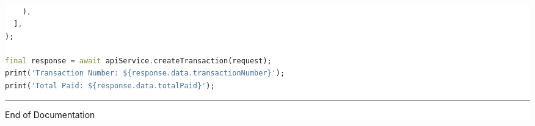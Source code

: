 ```dart
    ),
  ],
);

final response = await apiService.createTransaction(request);
print('Transaction Number: ${response.data.transactionNumber}');
print('Total Paid: ${response.data.totalPaid}');
```

---

End of Documentation
